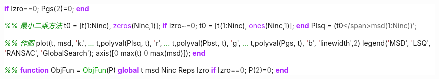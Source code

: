<span style="color: #AA22FF; font-weight: bold">if</span><span style="color: #bbbbbb"> </span>Izro<span style="color: #666666">==0</span>;<span style="color: #bbbbbb"> </span>Pgs(<span style="color: #666666">2</span>)=<span style="color: #666666">0</span>;<span style="color: #bbbbbb"> </span><span style="color: #AA22FF; font-weight: bold">end</span><span style="color: #bbbbbb"></span>

<span style="color: #008800; font-style: italic">%%</span><span style="color: #bbbbbb"> </span><span style="color: #008800; font-style: italic">最小二乘方法</span><span style="color: #bbbbbb"></span>
t0<span style="color: #bbbbbb">  </span>=<span style="color: #bbbbbb"> </span>[t(<span style="color: #666666">1</span>:Ninc),<span style="color: #bbbbbb"> </span><span style="color: #AA22FF">zeros</span>(Ninc,<span style="color: #666666">1</span>)];<span style="color: #bbbbbb"></span>
<span style="color: #AA22FF; font-weight: bold">if</span><span style="color: #bbbbbb"> </span>Izro<span style="color: #666666">~=0</span>;<span style="color: #bbbbbb"> </span>t0<span style="color: #bbbbbb"> </span>=<span style="color: #bbbbbb"> </span>[t(<span style="color: #666666">1</span>:Ninc),<span style="color: #bbbbbb"> </span><span style="color: #AA22FF">ones</span>(Ninc,<span style="color: #666666">1</span>)];<span style="color: #bbbbbb"> </span><span style="color: #AA22FF; font-weight: bold">end</span><span style="color: #bbbbbb"></span>
Plsq<span style="color: #bbbbbb"> </span>=<span style="color: #bbbbbb"> </span>(t0<span style="color: #666666">\</span>msd(<span style="color: #666666">1</span>:Ninc))<span style="color: #666666">&#39;</span>;<span style="color: #bbbbbb"></span>

<span style="color: #008800; font-style: italic">%%</span><span style="color: #bbbbbb"> </span><span style="color: #008800; font-style: italic">作图</span><span style="color: #bbbbbb"></span>
plot(t,<span style="color: #bbbbbb"> </span>msd,<span style="color: #bbbbbb"> </span><span style="color: #BB4444">&#39;</span>k.<span style="color: #666666">&#39;</span>,<span style="color: #bbbbbb"> </span><span style="color: #008800; font-style: italic">...</span><span style="color: #bbbbbb"></span>
<span style="color: #bbbbbb">   </span>t,polyval(Plsq,<span style="color: #bbbbbb"> </span>t),<span style="color: #bbbbbb"> </span><span style="color: #BB4444">&#39;</span>r<span style="color: #666666">&#39;</span>,<span style="color: #bbbbbb"> </span><span style="color: #008800; font-style: italic">...</span><span style="color: #bbbbbb"></span>
<span style="color: #bbbbbb">   </span>t,polyval(Pbst,<span style="color: #bbbbbb"> </span>t),<span style="color: #bbbbbb"> </span><span style="color: #BB4444">&#39;</span>g<span style="color: #666666">&#39;</span>,<span style="color: #bbbbbb"> </span><span style="color: #008800; font-style: italic">...</span><span style="color: #bbbbbb"></span>
<span style="color: #bbbbbb">   </span>t,polyval(Pgs,<span style="color: #bbbbbb">  </span>t),<span style="color: #bbbbbb"> </span><span style="color: #BB4444">&#39;</span>b<span style="color: #666666">&#39;</span>,<span style="color: #bbbbbb"> </span><span style="color: #BB4444">&#39;</span>linewidth<span style="color: #666666">&#39;</span>,<span style="color: #666666">2</span>)<span style="color: #bbbbbb"></span>
legend(<span style="color: #BB4444">&#39;</span>MSD<span style="color: #666666">&#39;</span>,<span style="color: #bbbbbb"> </span><span style="color: #BB4444">&#39;</span>LSQ<span style="color: #666666">&#39;</span>,<span style="color: #bbbbbb"> </span><span style="color: #BB4444">&#39;</span>RANSAC<span style="color: #666666">&#39;</span>,<span style="color: #bbbbbb"> </span><span style="color: #BB4444">&#39;</span>GlobalSearch<span style="color: #666666">&#39;</span>);<span style="color: #bbbbbb"></span>
axis([<span style="color: #666666">0</span><span style="color: #bbbbbb"> </span>max(t)<span style="color: #bbbbbb"> </span><span style="color: #666666">0</span><span style="color: #bbbbbb"> </span>max(msd)]);<span style="color: #bbbbbb"></span>
<span style="color: #AA22FF; font-weight: bold">end</span><span style="color: #bbbbbb"></span>

<span style="color: #008800; font-style: italic">%%</span><span style="color: #bbbbbb"></span>
<span style="color: #AA22FF; font-weight: bold">function</span><span style="color: #bbbbbb"> </span>ObjFun<span style="color: #bbbbbb"> </span>=<span style="color: #bbbbbb"> </span><span style="color: #00A000">ObjFun</span>(P)<span style="color: #bbbbbb"></span>
<span style="color: #bbbbbb">  </span><span style="color: #AA22FF; font-weight: bold">global</span><span style="color: #bbbbbb"> </span>t<span style="color: #bbbbbb"> </span>msd<span style="color: #bbbbbb"> </span>Ninc<span style="color: #bbbbbb"> </span>Reps<span style="color: #bbbbbb"> </span>Izro<span style="color: #bbbbbb"></span>
<span style="color: #bbbbbb">  </span><span style="color: #AA22FF; font-weight: bold">if</span><span style="color: #bbbbbb"> </span>Izro<span style="color: #666666">==0</span>;<span style="color: #bbbbbb"> </span>P(<span style="color: #666666">2</span>)=<span style="color: #666666">0</span>;<span style="color: #bbbbbb"> </span><span style="color: #AA22FF; font-weight: bold">end</span><span style="color: #bbbbbb"></span>